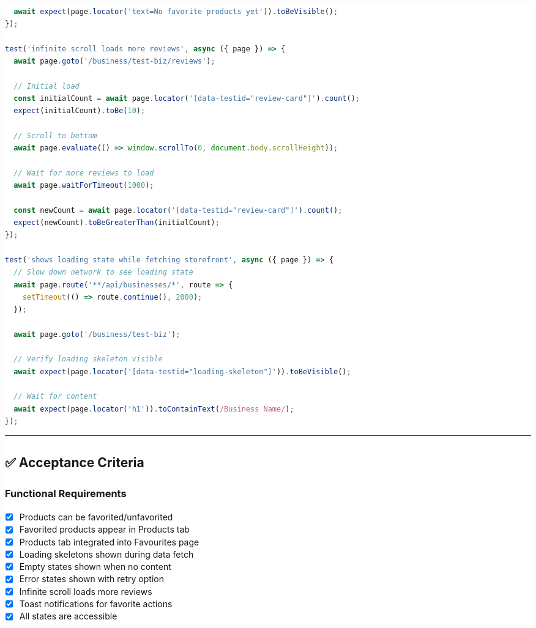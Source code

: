 ```typescript
  await expect(page.locator('text=No favorite products yet')).toBeVisible();
});

test('infinite scroll loads more reviews', async ({ page }) => {
  await page.goto('/business/test-biz/reviews');
  
  // Initial load
  const initialCount = await page.locator('[data-testid="review-card"]').count();
  expect(initialCount).toBe(10);
  
  // Scroll to bottom
  await page.evaluate(() => window.scrollTo(0, document.body.scrollHeight));
  
  // Wait for more reviews to load
  await page.waitForTimeout(1000);
  
  const newCount = await page.locator('[data-testid="review-card"]').count();
  expect(newCount).toBeGreaterThan(initialCount);
});

test('shows loading state while fetching storefront', async ({ page }) => {
  // Slow down network to see loading state
  await page.route('**/api/businesses/*', route => {
    setTimeout(() => route.continue(), 2000);
  });
  
  await page.goto('/business/test-biz');
  
  // Verify loading skeleton visible
  await expect(page.locator('[data-testid="loading-skeleton"]')).toBeVisible();
  
  // Wait for content
  await expect(page.locator('h1')).toContainText(/Business Name/);
});
```

---

## ✅ Acceptance Criteria

### Functional Requirements
- [x] Products can be favorited/unfavorited
- [x] Favorited products appear in Products tab
- [x] Products tab integrated into Favourites page
- [x] Loading skeletons shown during data fetch
- [x] Empty states shown when no content
- [x] Error states shown with retry option
- [x] Infinite scroll loads more reviews
- [x] Toast notifications for favorite actions
- [x] All states are accessible
